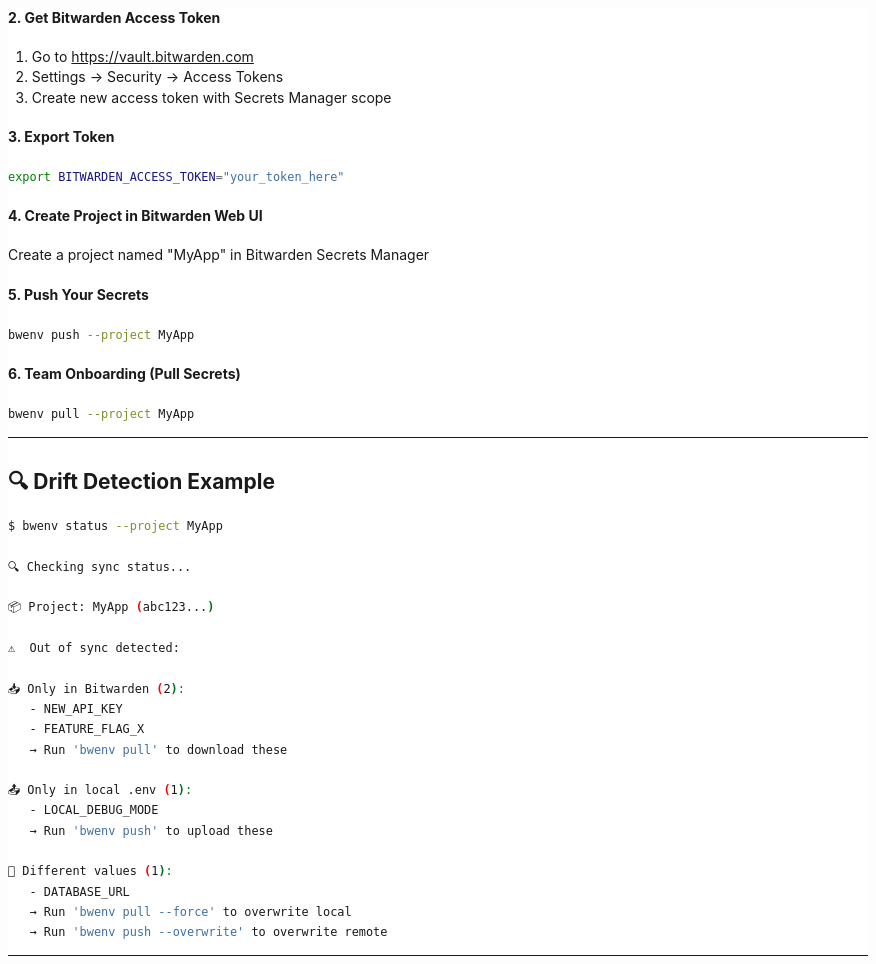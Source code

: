#### 2. Get Bitwarden Access Token
1. Go to https://vault.bitwarden.com
2. Settings → Security → Access Tokens
3. Create new access token with Secrets Manager scope

#### 3. Export Token
```bash
export BITWARDEN_ACCESS_TOKEN="your_token_here"
```

#### 4. Create Project in Bitwarden Web UI
Create a project named "MyApp" in Bitwarden Secrets Manager

#### 5. Push Your Secrets
```bash
bwenv push --project MyApp
```

#### 6. Team Onboarding (Pull Secrets)
```bash
bwenv pull --project MyApp
```

---

## 🔍 Drift Detection Example

```bash
$ bwenv status --project MyApp

🔍 Checking sync status...

📦 Project: MyApp (abc123...)

⚠️  Out of sync detected:

📥 Only in Bitwarden (2):
   - NEW_API_KEY
   - FEATURE_FLAG_X
   → Run 'bwenv pull' to download these

📤 Only in local .env (1):
   - LOCAL_DEBUG_MODE
   → Run 'bwenv push' to upload these

🔄 Different values (1):
   - DATABASE_URL
   → Run 'bwenv pull --force' to overwrite local
   → Run 'bwenv push --overwrite' to overwrite remote
```

---
